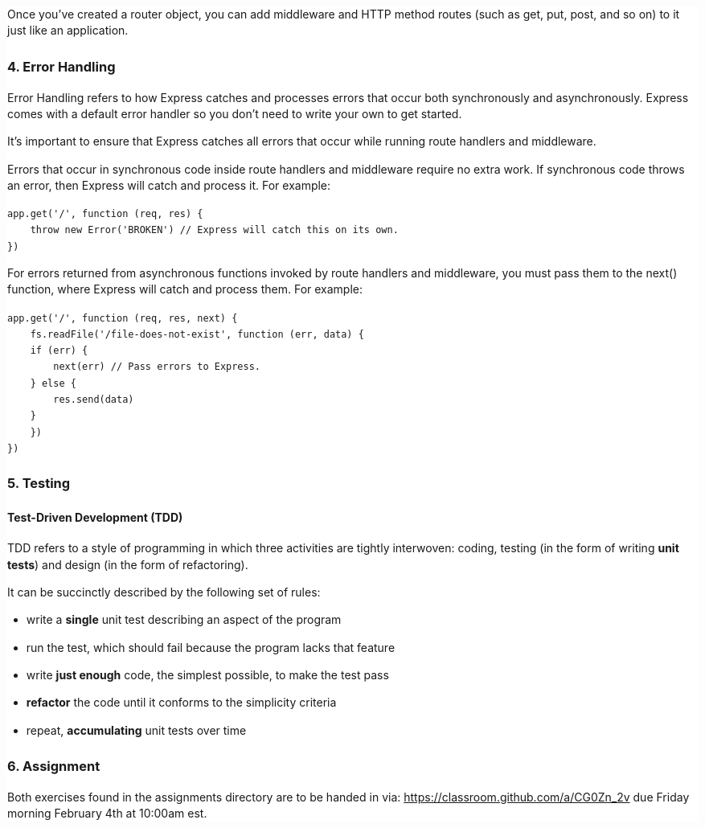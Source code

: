 Once you’ve created a router object, you can add middleware and HTTP method routes (such as get, put, post, and so on) to it just like an application.

### 4. Error Handling

Error Handling refers to how Express catches and processes errors that occur both synchronously and asynchronously. Express comes with a default error handler so you don’t need to write your own to get started.

It’s important to ensure that Express catches all errors that occur while running route handlers and middleware.

Errors that occur in synchronous code inside route handlers and middleware require no extra work. If synchronous code throws an error, then Express will catch and process it. For example:

    app.get('/', function (req, res) {
        throw new Error('BROKEN') // Express will catch this on its own.
    })

For errors returned from asynchronous functions invoked by route handlers and middleware, you must pass them to the next() function, where Express will catch and process them. For example:

    app.get('/', function (req, res, next) {
        fs.readFile('/file-does-not-exist', function (err, data) {
        if (err) {
            next(err) // Pass errors to Express.
        } else {
            res.send(data)
        }
        })
    })

### 5. Testing

#### **Test-Driven Development (TDD)**

TDD refers to a style of programming in which three activities are tightly interwoven: coding, testing (in the form of writing **unit tests**) and design (in the form of refactoring).

It can be succinctly described by the following set of rules:

- write a **single** unit test describing an aspect of the program

- run the test, which should fail because the program lacks that feature

- write **just enough** code, the simplest possible, to make the test pass

- **refactor** the code until it conforms to the simplicity criteria

- repeat, **accumulating** unit tests over time

### 6. Assignment

Both exercises found in the assignments directory are to be handed in via: https://classroom.github.com/a/CG0Zn_2v due Friday morning February 4th at 10:00am est.
